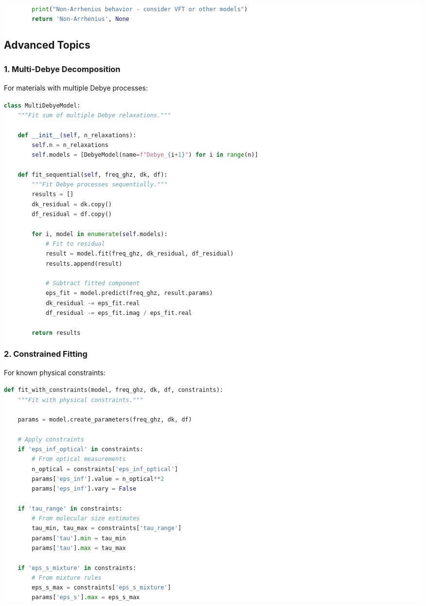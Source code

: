 ```python
        print("Non-Arrhenius behavior - consider VFT or other models")
        return 'Non-Arrhenius', None
```

## Advanced Topics

### 1. Multi-Debye Decomposition

For materials with multiple Debye processes:

```python
class MultiDebyeModel:
    """Fit sum of multiple Debye relaxations."""
    
    def __init__(self, n_relaxations):
        self.n = n_relaxations
        self.models = [DebyeModel(name=f"Debye_{i+1}") for i in range(n)]
    
    def fit_sequential(self, freq_ghz, dk, df):
        """Fit Debye processes sequentially."""
        results = []
        dk_residual = dk.copy()
        df_residual = df.copy()
        
        for i, model in enumerate(self.models):
            # Fit to residual
            result = model.fit(freq_ghz, dk_residual, df_residual)
            results.append(result)
            
            # Subtract fitted component
            eps_fit = model.predict(freq_ghz, result.params)
            dk_residual -= eps_fit.real
            df_residual -= eps_fit.imag / eps_fit.real
            
        return results
```

### 2. Constrained Fitting

For known physical constraints:

```python
def fit_with_constraints(model, freq_ghz, dk, df, constraints):
    """Fit with physical constraints."""
    
    params = model.create_parameters(freq_ghz, dk, df)
    
    # Apply constraints
    if 'eps_inf_optical' in constraints:
        # From optical measurements
        n_optical = constraints['eps_inf_optical']
        params['eps_inf'].value = n_optical**2
        params['eps_inf'].vary = False
    
    if 'tau_range' in constraints:
        # From molecular size estimates
        tau_min, tau_max = constraints['tau_range']
        params['tau'].min = tau_min
        params['tau'].max = tau_max
    
    if 'eps_s_mixture' in constraints:
        # From mixture rules
        eps_s_max = constraints['eps_s_mixture']
        params['eps_s'].max = eps_s_max
```